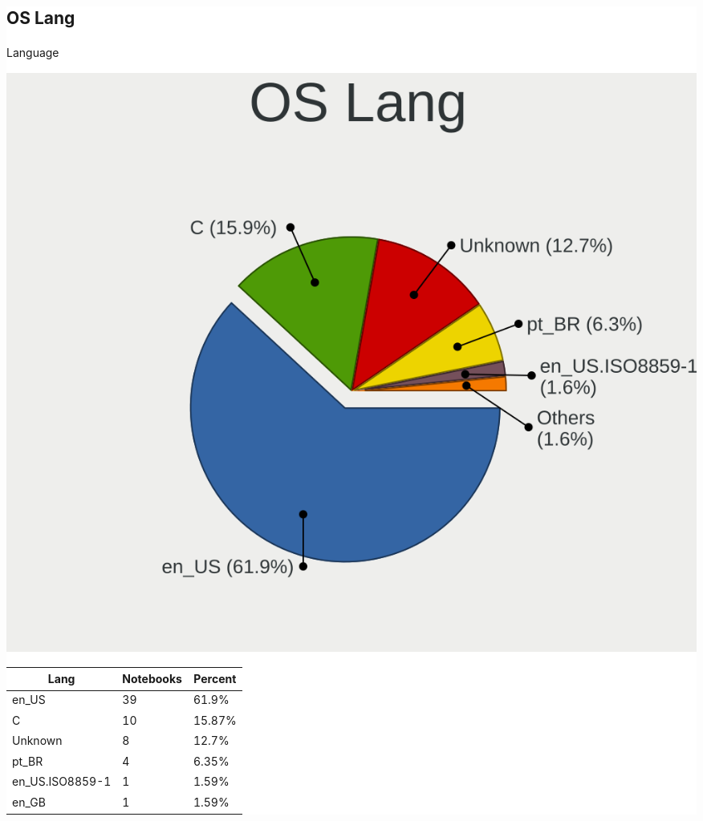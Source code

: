 OS Lang
-------

Language

![OS Lang](./images/pie_chart_bsd/os_lang.svg)


| Lang            | Notebooks | Percent |
|-----------------|-----------|---------|
| en_US           | 39        | 61.9%   |
| C               | 10        | 15.87%  |
| Unknown         | 8         | 12.7%   |
| pt_BR           | 4         | 6.35%   |
| en_US.ISO8859-1 | 1         | 1.59%   |
| en_GB           | 1         | 1.59%   |
